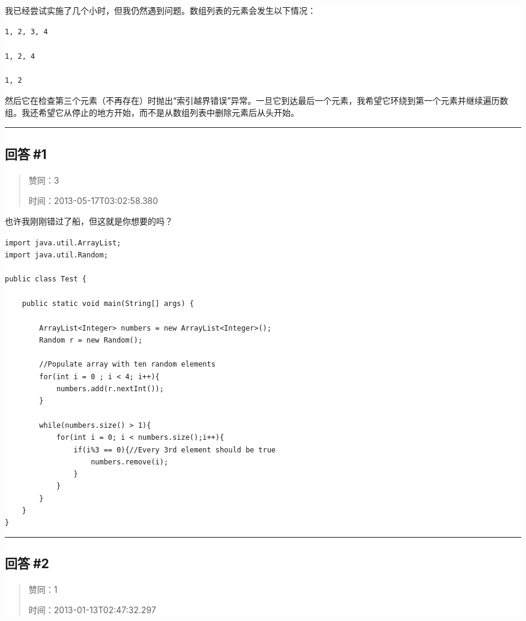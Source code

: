 我已经尝试实施了几个小时，但我仍然遇到问题。数组列表的元素会发生以下情况：

```
1, 2, 3, 4

1, 2, 4

1, 2 
```

然后它在检查第三个元素（不再存在）时抛出“索引越界错误”异常。一旦它到达最后一个元素，我希望它环绕到第一个元素并继续遍历数组。我还希望它从停止的地方开始，而不是从数组列表中删除元素后从头开始。

* * *

## 回答 #1

> 赞同：3
> 
> 时间：2013-05-17T03:02:58.380

也许我刚刚错过了船，但这就是你想要的吗？

```
import java.util.ArrayList;
import java.util.Random;

public class Test {

    public static void main(String[] args) {

        ArrayList<Integer> numbers = new ArrayList<Integer>();
        Random r = new Random();

        //Populate array with ten random elements
        for(int i = 0 ; i < 4; i++){
            numbers.add(r.nextInt());
        }

        while(numbers.size() > 1){
            for(int i = 0; i < numbers.size();i++){
                if(i%3 == 0){//Every 3rd element should be true
                    numbers.remove(i);
                }
            }
        }
    }
} 
```

* * *

## 回答 #2

> 赞同：1
> 
> 时间：2013-01-13T02:47:32.297

